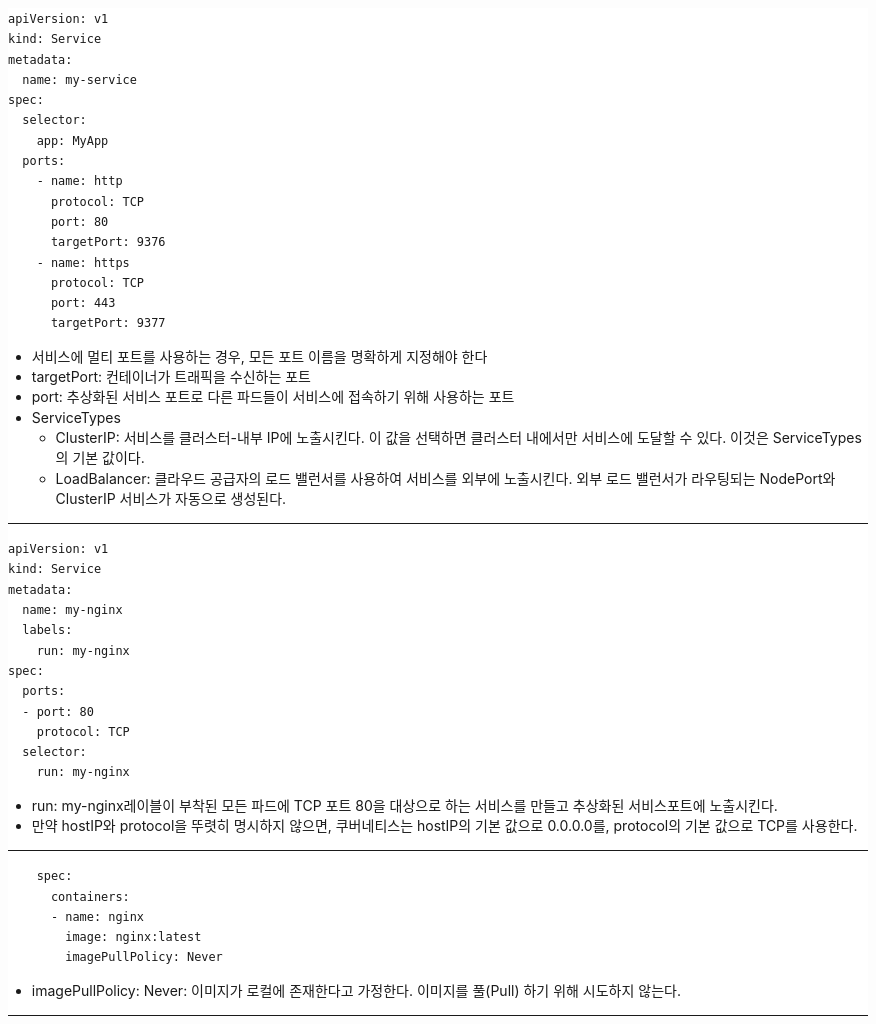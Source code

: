 ```
apiVersion: v1
kind: Service
metadata:
  name: my-service
spec:
  selector:
    app: MyApp
  ports:
    - name: http
      protocol: TCP
      port: 80
      targetPort: 9376
    - name: https
      protocol: TCP
      port: 443
      targetPort: 9377
```
- 서비스에 멀티 포트를 사용하는 경우, 모든 포트 이름을 명확하게 지정해야 한다
- targetPort: 컨테이너가 트래픽을 수신하는 포트
- port: 추상화된 서비스 포트로 다른 파드들이 서비스에 접속하기 위해 사용하는 포트
- ServiceTypes
  - ClusterIP: 서비스를 클러스터-내부 IP에 노출시킨다. 이 값을 선택하면 클러스터 내에서만 서비스에 도달할 수 있다. 이것은 ServiceTypes의 기본 값이다.
  - LoadBalancer: 클라우드 공급자의 로드 밸런서를 사용하여 서비스를 외부에 노출시킨다. 외부 로드 밸런서가 라우팅되는 NodePort와 ClusterIP 서비스가 자동으로 생성된다.
-------------------------------------------------------------------------------
```
apiVersion: v1
kind: Service
metadata:
  name: my-nginx
  labels:
    run: my-nginx
spec:
  ports:
  - port: 80
    protocol: TCP
  selector:
    run: my-nginx
```
- run: my-nginx레이블이 부착된 모든 파드에 TCP 포트 80을 대상으로 하는 서비스를 만들고 추상화된 서비스포트에 노출시킨다.
- 만약 hostIP와 protocol을 뚜렷히 명시하지 않으면, 쿠버네티스는 hostIP의 기본 값으로 0.0.0.0를, protocol의 기본 값으로 TCP를 사용한다.
-------------------------------------------------------------------------------
```
    spec:
      containers:
      - name: nginx
        image: nginx:latest
        imagePullPolicy: Never
```
- imagePullPolicy: Never: 이미지가 로컬에 존재한다고 가정한다. 이미지를 풀(Pull) 하기 위해 시도하지 않는다.
-------------------------------------------------------------------------------
